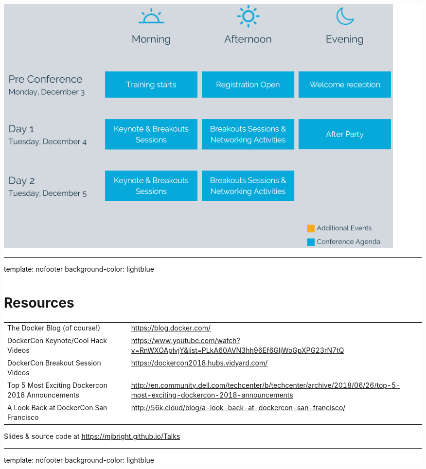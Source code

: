 <img src="images/dockerconEU_schedule.png" width=800 />


---
template: nofooter
background-color: lightblue

# Resources
 
| | |
|----------|----------|
| The Docker Blog (of course!) | https://blog.docker.com/
| DockerCon Keynote/Cool Hack Videos | https://www.youtube.com/watch?v=RnWXOAplvjY&list=PLkA60AVN3hh96Ef6GljWoGpXPG23rN7tQ
| DockerCon Breakout Session Videos | https://dockercon2018.hubs.vidyard.com/
| Top 5 Most Exciting Dockercon 2018 Announcements | http://en.community.dell.com/techcenter/b/techcenter/archive/2018/06/26/top-5-most-exciting-dockercon-2018-announcements
| A Look Back at DockerCon San Francisco | http://56k.cloud/blog/a-look-back-at-dockercon-san-francisco/

<div class="wleftfooter"> Slides & source code at <u><a href="https://mjbright.github.io/Talks"> https://mjbright.github.io/Talks </a></u> </div>

---
template: nofooter
background-color: lightblue
